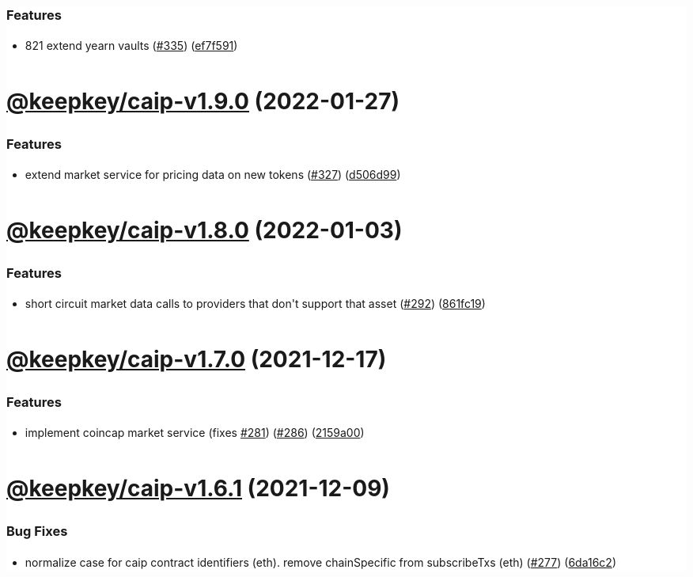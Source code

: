 
### Features

* 821 extend yearn vaults ([#335](https://github.com/shapeshift/lib/issues/335)) ([ef7f591](https://github.com/shapeshift/lib/commit/ef7f5919f27a9e5db1b2c064fda741f6566c672d))

# [@keepkey/caip-v1.9.0](https://github.com/shapeshift/lib/compare/@keepkey/caip-v1.8.0...@keepkey/caip-v1.9.0) (2022-01-27)


### Features

* extend market service for pricing data on new tokens ([#327](https://github.com/shapeshift/lib/issues/327)) ([d506d99](https://github.com/shapeshift/lib/commit/d506d99c8e35f92c111bccc09a4a73e12430acb5))

# [@keepkey/caip-v1.8.0](https://github.com/shapeshift/lib/compare/@keepkey/caip-v1.7.0...@keepkey/caip-v1.8.0) (2022-01-03)


### Features

* short circuit market data calls to providers that don't support that asset ([#292](https://github.com/shapeshift/lib/issues/292)) ([861fc19](https://github.com/shapeshift/lib/commit/861fc19e8bf92a7e84a37a9b61e33a1a10f02d2d))

# [@keepkey/caip-v1.7.0](https://github.com/shapeshift/lib/compare/@keepkey/caip-v1.6.1...@keepkey/caip-v1.7.0) (2021-12-17)


### Features

* implement coincap market service (fixes [#281](https://github.com/shapeshift/lib/issues/281)) ([#286](https://github.com/shapeshift/lib/issues/286)) ([2159a00](https://github.com/shapeshift/lib/commit/2159a005754a8234b87abb648796ea63c69452b3))

# [@keepkey/caip-v1.6.1](https://github.com/shapeshift/lib/compare/@keepkey/caip-v1.6.0...@keepkey/caip-v1.6.1) (2021-12-09)


### Bug Fixes

* normalize case for caip contract identifiers (eth). remove chainSpecific from subscribeTxs (eth) ([#277](https://github.com/shapeshift/lib/issues/277)) ([6da16c2](https://github.com/shapeshift/lib/commit/6da16c203b86d19983c8c66f45e25d363d482df5))
